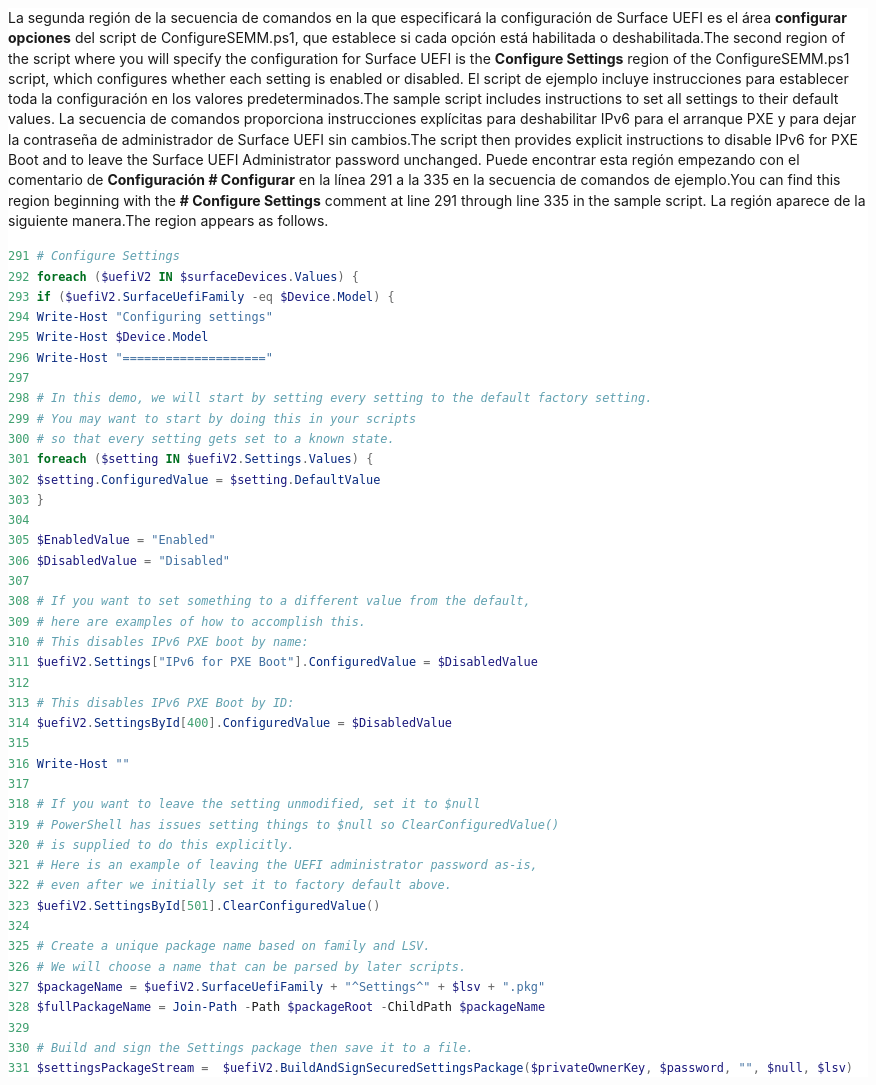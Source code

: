 <span data-ttu-id="6aed3-209">La segunda región de la secuencia de comandos en la que especificará la configuración de Surface UEFI es el área **configurar opciones** del script de ConfigureSEMM.ps1, que establece si cada opción está habilitada o deshabilitada.</span><span class="sxs-lookup"><span data-stu-id="6aed3-209">The second region of the script where you will specify the configuration for Surface UEFI is the **Configure Settings** region of the ConfigureSEMM.ps1 script, which configures whether each setting is enabled or disabled.</span></span> <span data-ttu-id="6aed3-210">El script de ejemplo incluye instrucciones para establecer toda la configuración en los valores predeterminados.</span><span class="sxs-lookup"><span data-stu-id="6aed3-210">The sample script includes instructions to set all settings to their default values.</span></span> <span data-ttu-id="6aed3-211">La secuencia de comandos proporciona instrucciones explícitas para deshabilitar IPv6 para el arranque PXE y para dejar la contraseña de administrador de Surface UEFI sin cambios.</span><span class="sxs-lookup"><span data-stu-id="6aed3-211">The script then provides explicit instructions to disable IPv6 for PXE Boot and to leave the Surface UEFI Administrator password unchanged.</span></span> <span data-ttu-id="6aed3-212">Puede encontrar esta región empezando con el comentario de **Configuración # Configurar** en la línea 291 a la 335 en la secuencia de comandos de ejemplo.</span><span class="sxs-lookup"><span data-stu-id="6aed3-212">You can find this region beginning with the **# Configure Settings** comment at line 291 through line 335 in the sample script.</span></span> <span data-ttu-id="6aed3-213">La región aparece de la siguiente manera.</span><span class="sxs-lookup"><span data-stu-id="6aed3-213">The region appears as follows.</span></span>

```powershell
291 # Configure Settings
292 foreach ($uefiV2 IN $surfaceDevices.Values) {
293 if ($uefiV2.SurfaceUefiFamily -eq $Device.Model) {
294 Write-Host "Configuring settings"
295 Write-Host $Device.Model
296 Write-Host "===================="
297
298 # In this demo, we will start by setting every setting to the default factory setting.
299 # You may want to start by doing this in your scripts
300 # so that every setting gets set to a known state.
301 foreach ($setting IN $uefiV2.Settings.Values) {
302 $setting.ConfiguredValue = $setting.DefaultValue
303 }
304 
305 $EnabledValue = "Enabled"
306 $DisabledValue = "Disabled"
307
308 # If you want to set something to a different value from the default,
309 # here are examples of how to accomplish this.
310 # This disables IPv6 PXE boot by name:
311 $uefiV2.Settings["IPv6 for PXE Boot"].ConfiguredValue = $DisabledValue
312
313 # This disables IPv6 PXE Boot by ID:
314 $uefiV2.SettingsById[400].ConfiguredValue = $DisabledValue
315
316 Write-Host ""
317
318 # If you want to leave the setting unmodified, set it to $null
319 # PowerShell has issues setting things to $null so ClearConfiguredValue()
320 # is supplied to do this explicitly.
321 # Here is an example of leaving the UEFI administrator password as-is,
322 # even after we initially set it to factory default above.
323 $uefiV2.SettingsById[501].ClearConfiguredValue()
324 
325 # Create a unique package name based on family and LSV.
326 # We will choose a name that can be parsed by later scripts.
327 $packageName = $uefiV2.SurfaceUefiFamily + "^Settings^" + $lsv + ".pkg"
328 $fullPackageName = Join-Path -Path $packageRoot -ChildPath $packageName
329 
330 # Build and sign the Settings package then save it to a file.
331 $settingsPackageStream =  $uefiV2.BuildAndSignSecuredSettingsPackage($privateOwnerKey, $password, "", $null, $lsv)
```